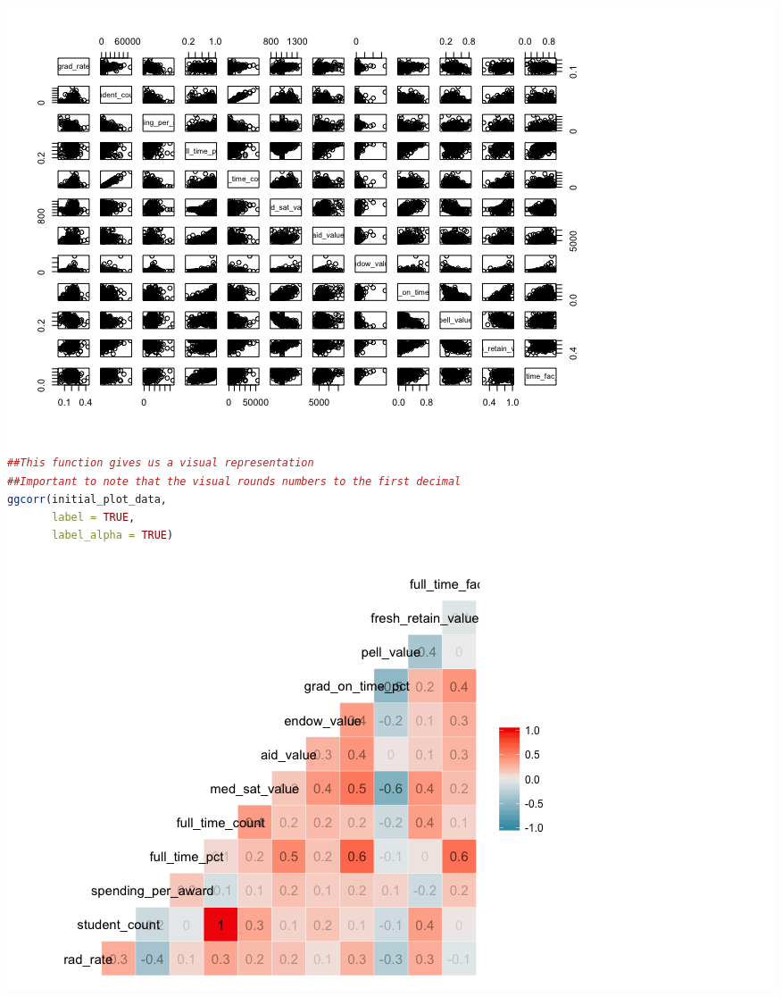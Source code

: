 ![](linear_modeling_files/figure-gfm/Institution%20Data-1.png)

``` r
##This function gives us a visual representation
##Important to note that the visual rounds numbers to the first decimal
ggcorr(initial_plot_data, 
       label = TRUE, 
       label_alpha = TRUE)
```

![](linear_modeling_files/figure-gfm/Institution%20Data-2.png)
